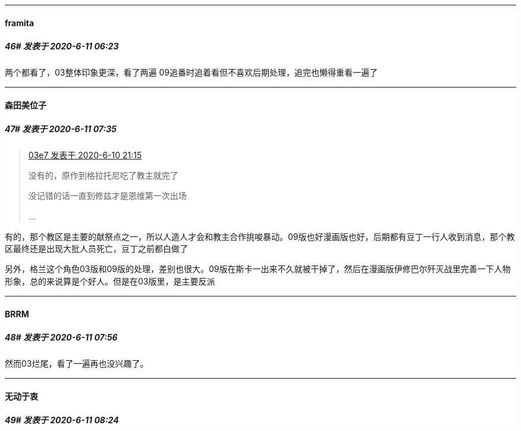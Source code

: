 



*****

####  framita  
##### 46#       发表于 2020-6-11 06:23




两个都看了，03整体印象更深，看了两遍
09追番时追着看但不喜欢后期处理，追完也懒得重看一遍了







*****

####  森田美位子  
##### 47#       发表于 2020-6-11 07:35



<blockquote><a href="httphttps://bbs.saraba1st.com/2b/forum.php?mod=redirect&amp;goto=findpost&amp;pid=47754574&amp;ptid=1940864" target="_blank">03e7 发表于 2020-6-10 21:15</a>

没有的，原作到格拉托尼吃了教主就完了

没记错的话一直到修兹才是恩维第一次出场

 ...</blockquote>
有的，那个教区是主要的献祭点之一，所以人造人才会和教主合作挑唆暴动。09版也好漫画版也好，后期都有豆丁一行人收到消息，那个教区最终还是出现大批人员死亡，豆丁之前都白做了

另外，格兰这个角色03版和09版的处理，差别也很大。09版在斯卡一出来不久就被干掉了，然后在漫画版伊修巴尔歼灭战里完善一下人物形象，总的来说算是个好人。但是在03版里，是主要反派







*****

####  BRRM  
##### 48#       发表于 2020-6-11 07:56




然而03烂尾，看了一遍再也没兴趣了。







*****

####  无动于衷  
##### 49#       发表于 2020-6-11 08:24

